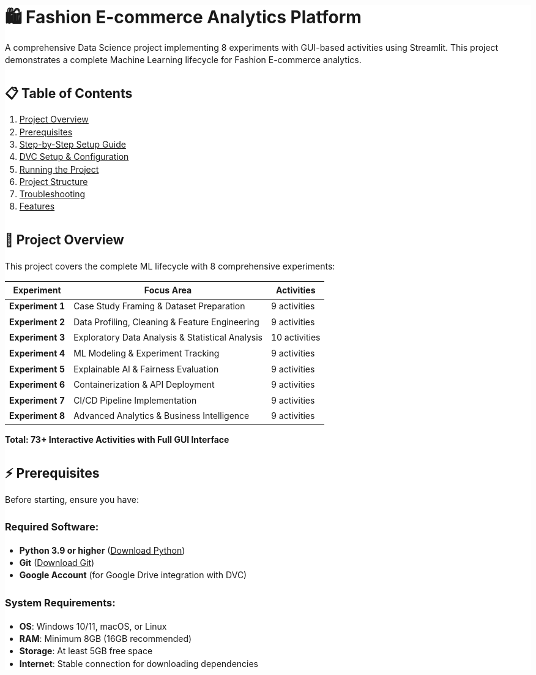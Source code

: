 # 🛍️ Fashion E-commerce Analytics Platform

A comprehensive Data Science project implementing 8 experiments with GUI-based activities using Streamlit. This project demonstrates a complete Machine Learning lifecycle for Fashion E-commerce analytics.

## 📋 Table of Contents

1. [Project Overview](#project-overview)
2. [Prerequisites](#prerequisites)
3. [Step-by-Step Setup Guide](#step-by-step-setup-guide)
4. [DVC Setup & Configuration](#dvc-setup--configuration)
5. [Running the Project](#running-the-project)
6. [Project Structure](#project-structure)
7. [Troubleshooting](#troubleshooting)
8. [Features](#features)

## 🎯 Project Overview

This project covers the complete ML lifecycle with 8 comprehensive experiments:

| **Experiment** | **Focus Area** | **Activities** |
|----------------|----------------|----------------|
| **Experiment 1** | Case Study Framing & Dataset Preparation | 9 activities |
| **Experiment 2** | Data Profiling, Cleaning & Feature Engineering | 9 activities |
| **Experiment 3** | Exploratory Data Analysis & Statistical Analysis | 10 activities |
| **Experiment 4** | ML Modeling & Experiment Tracking | 9 activities |
| **Experiment 5** | Explainable AI & Fairness Evaluation | 9 activities |
| **Experiment 6** | Containerization & API Deployment | 9 activities |
| **Experiment 7** | CI/CD Pipeline Implementation | 9 activities |
| **Experiment 8** | Advanced Analytics & Business Intelligence | 9 activities |

**Total: 73+ Interactive Activities with Full GUI Interface**

## ⚡ Prerequisites

Before starting, ensure you have:

### Required Software:
- **Python 3.9 or higher** ([Download Python](https://www.python.org/downloads/))
- **Git** ([Download Git](https://git-scm.com/downloads))
- **Google Account** (for Google Drive integration with DVC)

### System Requirements:
- **OS**: Windows 10/11, macOS, or Linux
- **RAM**: Minimum 8GB (16GB recommended)
- **Storage**: At least 5GB free space
- **Internet**: Stable connection for downloading dependencies
